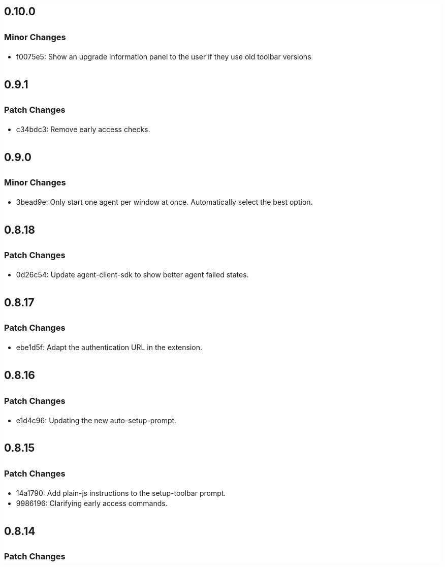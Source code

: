 ## 0.10.0

### Minor Changes

- f0075e5: Show an upgrade information panel to the user if they use old toolbar versions

## 0.9.1

### Patch Changes

- c34bdc3: Remove early access checks.

## 0.9.0

### Minor Changes

- 3bead9e: Only start one agent per window at once. Automatically select the best option.

## 0.8.18

### Patch Changes

- 0d26c54: Update agent-client-sdk to show better agent failed states.

## 0.8.17

### Patch Changes

- ebe1d5f: Adapt the authentication URL in the extension.

## 0.8.16

### Patch Changes

- e1d4c96: Updating the new auto-setup-prompt.

## 0.8.15

### Patch Changes

- 14a1790: Add plain-js instructions to the setup-toolbar prompt.
- 9986196: Clarifying early access commands.

## 0.8.14

### Patch Changes
